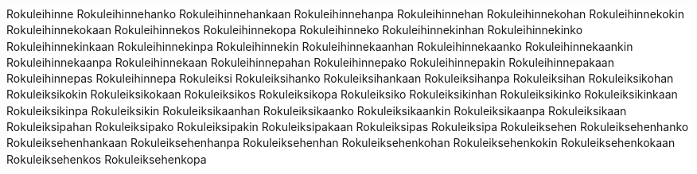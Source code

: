 Rokuleihinne
Rokuleihinnehanko
Rokuleihinnehankaan
Rokuleihinnehanpa
Rokuleihinnehan
Rokuleihinnekohan
Rokuleihinnekokin
Rokuleihinnekokaan
Rokuleihinnekos
Rokuleihinnekopa
Rokuleihinneko
Rokuleihinnekinhan
Rokuleihinnekinko
Rokuleihinnekinkaan
Rokuleihinnekinpa
Rokuleihinnekin
Rokuleihinnekaanhan
Rokuleihinnekaanko
Rokuleihinnekaankin
Rokuleihinnekaanpa
Rokuleihinnekaan
Rokuleihinnepahan
Rokuleihinnepako
Rokuleihinnepakin
Rokuleihinnepakaan
Rokuleihinnepas
Rokuleihinnepa
Rokuleiksi
Rokuleiksihanko
Rokuleiksihankaan
Rokuleiksihanpa
Rokuleiksihan
Rokuleiksikohan
Rokuleiksikokin
Rokuleiksikokaan
Rokuleiksikos
Rokuleiksikopa
Rokuleiksiko
Rokuleiksikinhan
Rokuleiksikinko
Rokuleiksikinkaan
Rokuleiksikinpa
Rokuleiksikin
Rokuleiksikaanhan
Rokuleiksikaanko
Rokuleiksikaankin
Rokuleiksikaanpa
Rokuleiksikaan
Rokuleiksipahan
Rokuleiksipako
Rokuleiksipakin
Rokuleiksipakaan
Rokuleiksipas
Rokuleiksipa
Rokuleiksehen
Rokuleiksehenhanko
Rokuleiksehenhankaan
Rokuleiksehenhanpa
Rokuleiksehenhan
Rokuleiksehenkohan
Rokuleiksehenkokin
Rokuleiksehenkokaan
Rokuleiksehenkos
Rokuleiksehenkopa